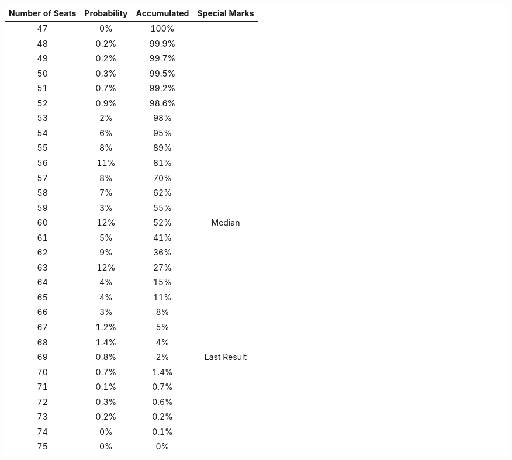 | Number of Seats | Probability | Accumulated | Special Marks |
|:---------------:|:-----------:|:-----------:|:-------------:|
| 47 | 0% | 100% |  |
| 48 | 0.2% | 99.9% |  |
| 49 | 0.2% | 99.7% |  |
| 50 | 0.3% | 99.5% |  |
| 51 | 0.7% | 99.2% |  |
| 52 | 0.9% | 98.6% |  |
| 53 | 2% | 98% |  |
| 54 | 6% | 95% |  |
| 55 | 8% | 89% |  |
| 56 | 11% | 81% |  |
| 57 | 8% | 70% |  |
| 58 | 7% | 62% |  |
| 59 | 3% | 55% |  |
| 60 | 12% | 52% | Median |
| 61 | 5% | 41% |  |
| 62 | 9% | 36% |  |
| 63 | 12% | 27% |  |
| 64 | 4% | 15% |  |
| 65 | 4% | 11% |  |
| 66 | 3% | 8% |  |
| 67 | 1.2% | 5% |  |
| 68 | 1.4% | 4% |  |
| 69 | 0.8% | 2% | Last Result |
| 70 | 0.7% | 1.4% |  |
| 71 | 0.1% | 0.7% |  |
| 72 | 0.3% | 0.6% |  |
| 73 | 0.2% | 0.2% |  |
| 74 | 0% | 0.1% |  |
| 75 | 0% | 0% |  |
